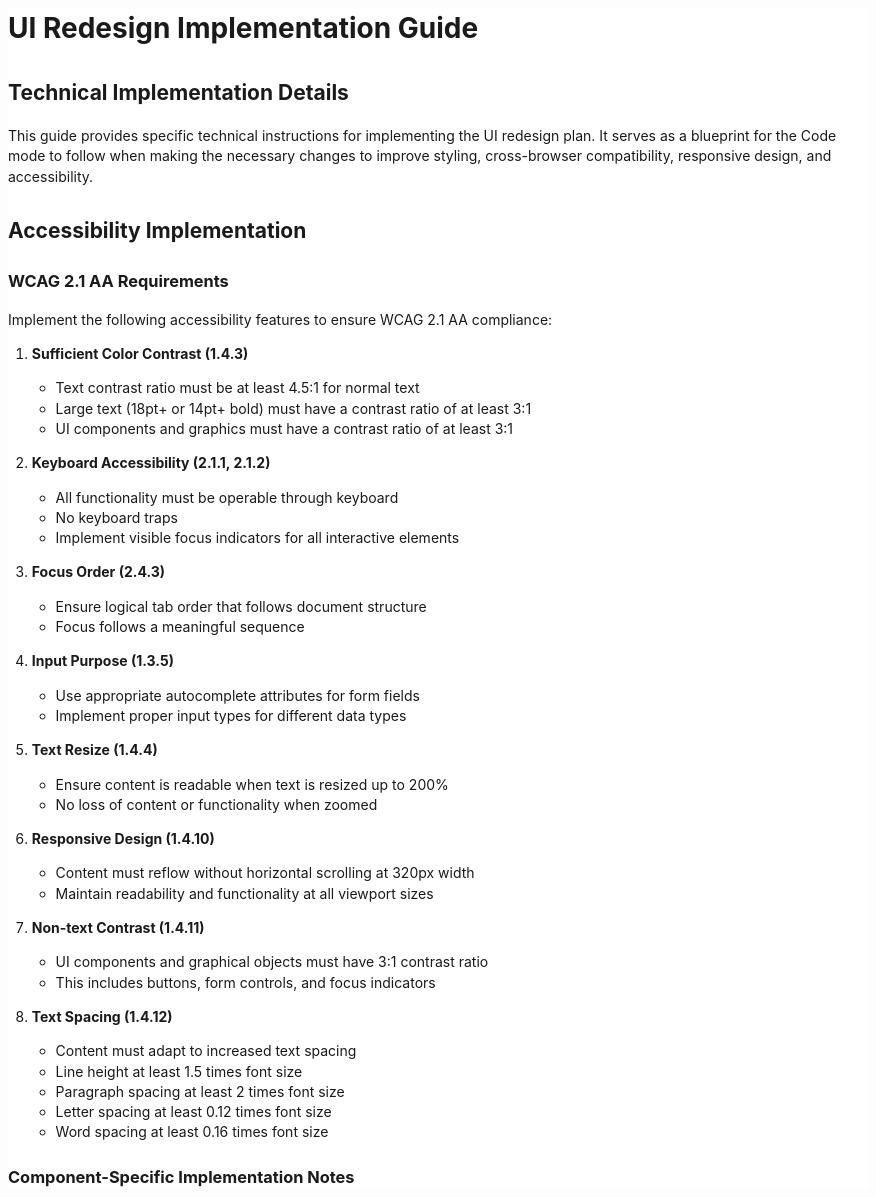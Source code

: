 # UI Redesign Implementation Guide

## Technical Implementation Details

This guide provides specific technical instructions for implementing the UI redesign plan. It serves as a blueprint for the Code mode to follow when making the necessary changes to improve styling, cross-browser compatibility, responsive design, and accessibility.

## Accessibility Implementation

### WCAG 2.1 AA Requirements

Implement the following accessibility features to ensure WCAG 2.1 AA compliance:

1. **Sufficient Color Contrast (1.4.3)**
   - Text contrast ratio must be at least 4.5:1 for normal text
   - Large text (18pt+ or 14pt+ bold) must have a contrast ratio of at least 3:1
   - UI components and graphics must have a contrast ratio of at least 3:1

2. **Keyboard Accessibility (2.1.1, 2.1.2)**
   - All functionality must be operable through keyboard
   - No keyboard traps
   - Implement visible focus indicators for all interactive elements

3. **Focus Order (2.4.3)**
   - Ensure logical tab order that follows document structure
   - Focus follows a meaningful sequence

4. **Input Purpose (1.3.5)**
   - Use appropriate autocomplete attributes for form fields
   - Implement proper input types for different data types

5. **Text Resize (1.4.4)**
   - Ensure content is readable when text is resized up to 200%
   - No loss of content or functionality when zoomed

6. **Responsive Design (1.4.10)**
   - Content must reflow without horizontal scrolling at 320px width
   - Maintain readability and functionality at all viewport sizes

7. **Non-text Contrast (1.4.11)**
   - UI components and graphical objects must have 3:1 contrast ratio
   - This includes buttons, form controls, and focus indicators

8. **Text Spacing (1.4.12)**
   - Content must adapt to increased text spacing
   - Line height at least 1.5 times font size
   - Paragraph spacing at least 2 times font size
   - Letter spacing at least 0.12 times font size
   - Word spacing at least 0.16 times font size

### Component-Specific Implementation Notes
